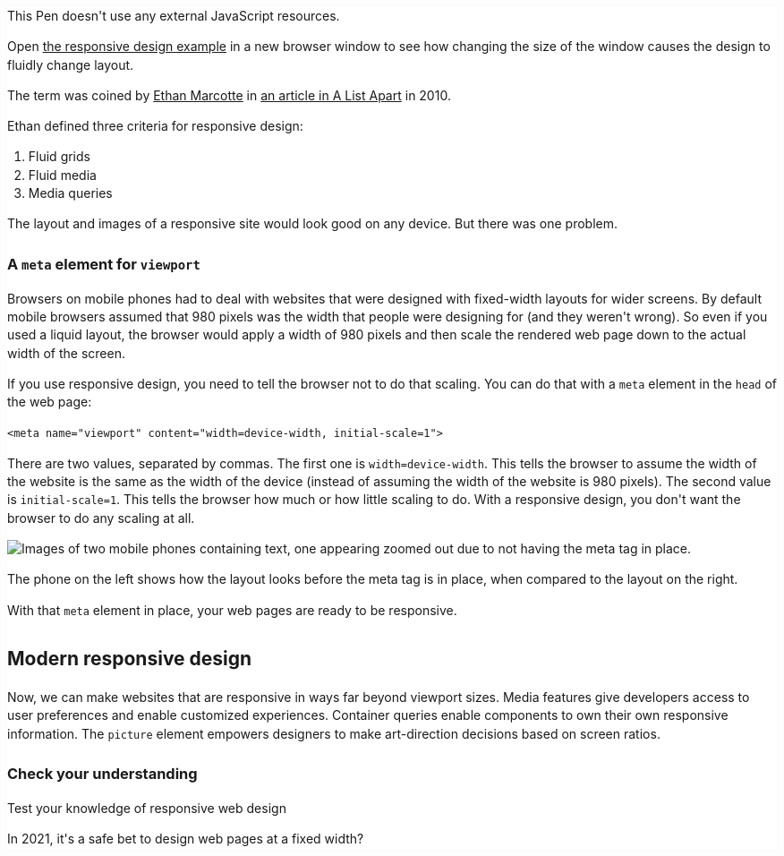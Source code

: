 This Pen doesn't use any external JavaScript resources.

Open [the responsive design example](https://codepen.io/web-dot-dev/pen/JjyOjbE) in a new browser window to see how changing the size of the window causes the design to fluidly change layout.

The term was coined by [Ethan Marcotte](https://ethanmarcotte.com/) in [an article in A List Apart](https://alistapart.com/article/responsive-web-design/) in 2010.

Ethan defined three criteria for responsive design:

1.  Fluid grids
2.  Fluid media
3.  Media queries

The layout and images of a responsive site would look good on any device. But there was one problem.

### A `meta` element for `viewport`

Browsers on mobile phones had to deal with websites that were designed with fixed-width layouts for wider screens. By default mobile browsers assumed that 980 pixels was the width that people were designing for (and they weren't wrong). So even if you used a liquid layout, the browser would apply a width of 980 pixels and then scale the rendered web page down to the actual width of the screen.

If you use responsive design, you need to tell the browser not to do that scaling. You can do that with a `meta` element in the `head` of the web page:

```
<meta name="viewport" content="width=device-width, initial-scale=1">
```

There are two values, separated by commas. The first one is `width=device-width`. This tells the browser to assume the width of the website is the same as the width of the device (instead of assuming the width of the website is 980 pixels). The second value is `initial-scale=1`. This tells the browser how much or how little scaling to do. With a responsive design, you don't want the browser to do any scaling at all.

![Images of two mobile phones containing text, one appearing zoomed out due to not having the meta tag in place.](https://web.dev/static/learn/design/intro/image/images-two-mobile-phones-6d335a19e1c9c.png)

The phone on the left shows how the layout looks before the meta tag is in place, when compared to the layout on the right.

With that `meta` element in place, your web pages are ready to be responsive.

## Modern responsive design

Now, we can make websites that are responsive in ways far beyond viewport sizes. Media features give developers access to user preferences and enable customized experiences. Container queries enable components to own their own responsive information. The `picture` element empowers designers to make art-direction decisions based on screen ratios.

### Check your understanding

Test your knowledge of responsive web design

In 2021, it's a safe bet to design web pages at a fixed width?
